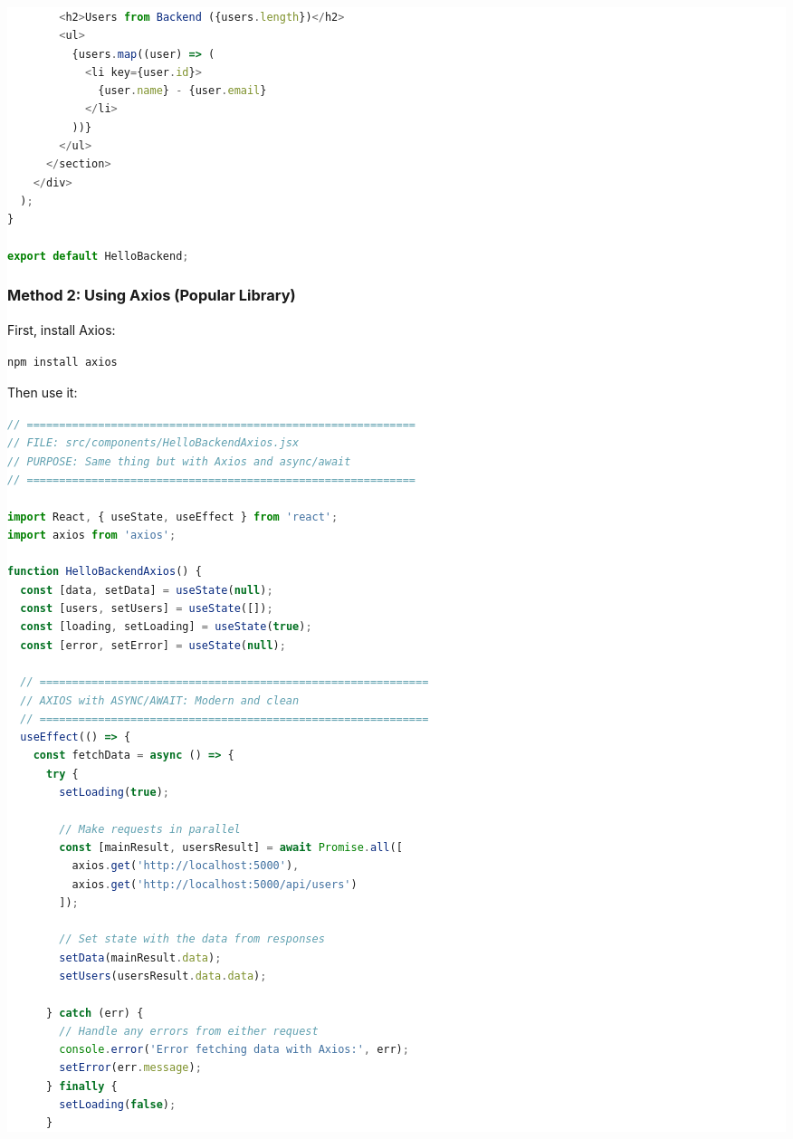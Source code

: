 ```javascript
        <h2>Users from Backend ({users.length})</h2>
        <ul>
          {users.map((user) => (
            <li key={user.id}>
              {user.name} - {user.email}
            </li>
          ))}
        </ul>
      </section>
    </div>
  );
}

export default HelloBackend;
```

### Method 2: Using Axios (Popular Library)

First, install Axios:
```bash
npm install axios
```

Then use it:

```javascript
// ============================================================
// FILE: src/components/HelloBackendAxios.jsx
// PURPOSE: Same thing but with Axios and async/await
// ============================================================

import React, { useState, useEffect } from 'react';
import axios from 'axios';

function HelloBackendAxios() {
  const [data, setData] = useState(null);
  const [users, setUsers] = useState([]);
  const [loading, setLoading] = useState(true);
  const [error, setError] = useState(null);

  // ============================================================
  // AXIOS with ASYNC/AWAIT: Modern and clean
  // ============================================================
  useEffect(() => {
    const fetchData = async () => {
      try {
        setLoading(true);
        
        // Make requests in parallel
        const [mainResult, usersResult] = await Promise.all([
          axios.get('http://localhost:5000'),
          axios.get('http://localhost:5000/api/users')
        ]);

        // Set state with the data from responses
        setData(mainResult.data);
        setUsers(usersResult.data.data);

      } catch (err) {
        // Handle any errors from either request
        console.error('Error fetching data with Axios:', err);
        setError(err.message);
      } finally {
        setLoading(false);
      }
```